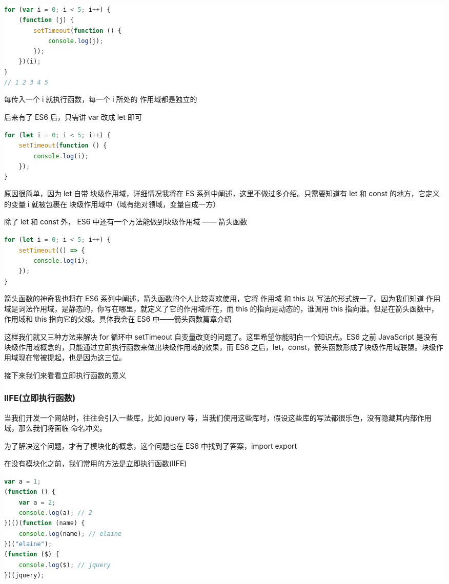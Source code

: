 ```javascript
for (var i = 0; i < 5; i++) {
    (function (j) {
        setTimeout(function () {
            console.log(j);
        });
    })(i);
}
// 1 2 3 4 5
```

每传入一个 i 就执行函数，每一个 i 所处的 作用域都是独立的

后来有了 ES6 后，只需讲 var 改成 let 即可

```javascript
for (let i = 0; i < 5; i++) {
    setTimeout(function () {
        console.log(i);
    });
}
```

原因很简单，因为 let 自带 块级作用域，详细情况我将在 ES 系列中阐述，这里不做过多介绍。只需要知道有 let 和 const 的地方，它定义的变量 i 就被包裹在 块级作用域中（域有绝对领域，变量自成一方）

除了 let 和 const 外， ES6 中还有一个方法能做到块级作用域 —— 箭头函数

```javascript
for (let i = 0; i < 5; i++) {
    setTimeout(() => {
        console.log(i);
    });
}
```

箭头函数的神奇我也将在 ES6 系列中阐述，箭头函数的个人比较喜欢使用，它将 作用域 和 this 以 写法的形式统一了。因为我们知道 作用域是词法作用域，是静态的，你写在哪里，就定义了它的作用域所在，而 this 的指向是动态的，谁调用 this 指向谁。但是在箭头函数中，作用域和 this 指向它的父级。具体我会在 ES6 中——箭头函数篇章介绍

这样我们就又三种方法来解决 for 循环中 setTimeout 自变量改变的问题了。这里希望你能明白一个知识点。ES6 之前 JavaScript 是没有块级作用域概念的，只能通过立即执行函数来做出块级作用域的效果，而 ES6 之后，let，const，箭头函数形成了块级作用域联盟。块级作用域现在常被提起，也是因为这三位。

接下来我们来看看立即执行函数的意义

### IIFE(立即执行函数)

当我们开发一个网站时，往往会引入一些库，比如 jquery 等，当我们使用这些库时，假设这些库的写法都很乐色，没有隐藏其内部作用域，那么我们将面临 命名冲突。

为了解决这个问题，才有了模块化的概念，这个问题也在 ES6 中找到了答案，import export

在没有模块化之前，我们常用的方法是立即执行函数(IIFE)

```javascript
var a = 1;
(function () {
    var a = 2;
    console.log(a); // 2
})()(function (name) {
    console.log(name); // elaine
})("elaine");
(function ($) {
    console.log($); // jquery
})(jquery);
```
